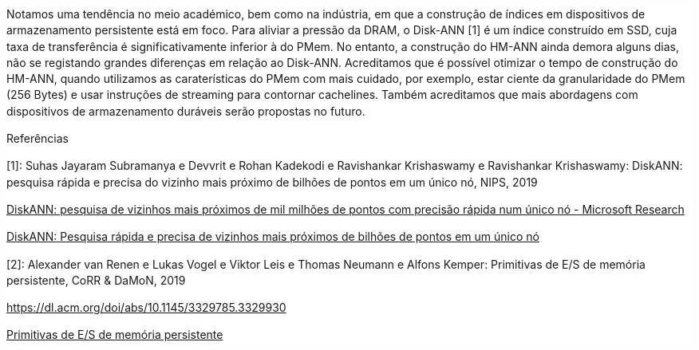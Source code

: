 <p>Notamos uma tendência no meio académico, bem como na indústria, em que a construção de índices em dispositivos de armazenamento persistente está em foco. Para aliviar a pressão da DRAM, o Disk-ANN [1] é um índice construído em SSD, cuja taxa de transferência é significativamente inferior à do PMem. No entanto, a construção do HM-ANN ainda demora alguns dias, não se registando grandes diferenças em relação ao Disk-ANN. Acreditamos que é possível otimizar o tempo de construção do HM-ANN, quando utilizamos as caraterísticas do PMem com mais cuidado, por exemplo, estar ciente da granularidade do PMem (256 Bytes) e usar instruções de streaming para contornar cachelines. Também acreditamos que mais abordagens com dispositivos de armazenamento duráveis serão propostas no futuro.</p>
<custom-h1>Referências</custom-h1><p>[1]: Suhas Jayaram Subramanya e Devvrit e Rohan Kadekodi e Ravishankar Krishaswamy e Ravishankar Krishaswamy: DiskANN: pesquisa rápida e precisa do vizinho mais próximo de bilhões de pontos em um único nó, NIPS, 2019</p>
<p><a href="https://www.microsoft.com/en-us/research/publication/diskann-fast-accurate-billion-point-nearest-neighbor-search-on-a-single-node/">DiskANN: pesquisa de vizinhos mais próximos de mil milhões de pontos com precisão rápida num único nó - Microsoft Research</a></p>
<p><a href="https://papers.nips.cc/paper/2019/hash/09853c7fb1d3f8ee67a61b6bf4a7f8e6-Abstract.html">DiskANN: Pesquisa rápida e precisa de vizinhos mais próximos de bilhões de pontos em um único nó</a></p>
<p>[2]: Alexander van Renen e Lukas Vogel e Viktor Leis e Thomas Neumann e Alfons Kemper: Primitivas de E/S de memória persistente, CoRR &amp; DaMoN, 2019</p>
<p><a href="https://dl.acm.org/doi/abs/10.1145/3329785.3329930">https://dl.acm.org/doi/abs/10.1145/3329785.3329930</a></p>
<p><a href="https://arxiv.org/abs/1904.01614">Primitivas de E/S de memória persistente</a></p>
